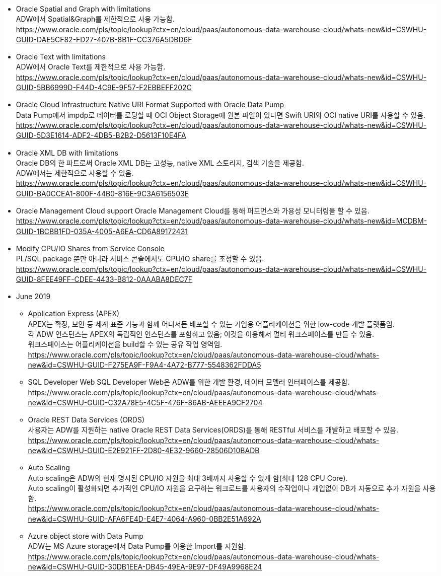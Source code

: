    - Oracle Spatial and Graph with limitations   
ADW에서 Spatial&Graph를 제한적으로 사용 가능함.   
https://www.oracle.com/pls/topic/lookup?ctx=en/cloud/paas/autonomous-data-warehouse-cloud/whats-new&id=CSWHU-GUID-DAE5CF82-FD27-407B-8B1F-CC376A5DBD6F

   - Oracle Text with limitations   
ADW에서 Oracle Text를 제한적으로 사용 가능함.   
https://www.oracle.com/pls/topic/lookup?ctx=en/cloud/paas/autonomous-data-warehouse-cloud/whats-new&id=CSWHU-GUID-5BB6999D-F44D-4C9E-9F57-F2EBBEFF202C

   - Oracle Cloud Infrastructure Native URI Format Supported with Oracle Data Pump   
Data Pump에서 impdp로 데이터를 로딩할 때 OCI Object Storage에 원본 파일이 있다면 Swift URI와 OCI native URI를 사용할 수 있음.   
https://www.oracle.com/pls/topic/lookup?ctx=en/cloud/paas/autonomous-data-warehouse-cloud/whats-new&id=CSWHU-GUID-5D3E1614-ADF2-4DB5-B2B2-D5613F10E4FA

   - Oracle XML DB with limitations   
Oracle DB의 한 파트로써 Oracle XML DB는 고성능, native XML 스토리지, 검색 기술을 제공함.   
ADW에서는 제한적으로 사용할 수 있음.   
https://www.oracle.com/pls/topic/lookup?ctx=en/cloud/paas/autonomous-data-warehouse-cloud/whats-new&id=CSWHU-GUID-BA0CCEA1-800F-44B0-816E-9C3A6156503E

   - Oracle Management Cloud support
Oracle Management Cloud를 통해 퍼포먼스와 가용성 모니터링을 할 수 있음.   
https://www.oracle.com/pls/topic/lookup?ctx=en/cloud/paas/autonomous-data-warehouse-cloud/whats-new&id=MCDBM-GUID-1BCBB1FD-035A-4005-A6EA-CD6A89172431

   - Modify CPU/IO Shares from Service Console   
PL/SQL package 뿐만 아니라 서비스 콘솔에서도 CPU/IO share를 조정할 수 있음.   
https://www.oracle.com/pls/topic/lookup?ctx=en/cloud/paas/autonomous-data-warehouse-cloud/whats-new&id=CSWHU-GUID-8FEE49FF-CDEE-4433-B812-0AAABA8DEC7F

* June 2019
   - Application Express (APEX)   
APEX는 확장, 보안 등 세계 표준 기능과 함께 어디서든 배포할 수 있는 기업용 어플리케이션을 위한 low-code 개발 플랫폼임.   
각 ADW 인스턴스는 APEX의 독립적인 인스턴스를 포함하고 있음; 이것을 이용해서 멀티 워크스페이스를 만들 수 있음.   
워크스페이스는 어플리케이션을 build할 수 있는 공유 작업 영역임.   
https://www.oracle.com/pls/topic/lookup?ctx=en/cloud/paas/autonomous-data-warehouse-cloud/whats-new&id=CSWHU-GUID-F275EA9F-F9A4-4A72-B777-5548362FDDA5

   - SQL Developer Web
SQL Developer Web은 ADW를 위한 개발 환경, 데이터 모델러 인터페이스를 제공함.   
https://www.oracle.com/pls/topic/lookup?ctx=en/cloud/paas/autonomous-data-warehouse-cloud/whats-new&id=CSWHU-GUID-C32A78E5-4C5F-476F-86AB-AEEEA9CF2704

   - Oracle REST Data Services (ORDS)   
사용자는 ADW를 지원하는 native Oracle REST Data Services(ORDS)를 통해 RESTful 서비스를 개발하고 배포할 수 있음.   
https://www.oracle.com/pls/topic/lookup?ctx=en/cloud/paas/autonomous-data-warehouse-cloud/whats-new&id=CSWHU-GUID-E2E921FF-2D80-4E32-9660-28506D10BADB

   - Auto Scaling   
Auto scaling은 ADW의 현재 명시된 CPU/IO 자원을 최대 3배까지 사용할 수 있게 함(최대 128 CPU Core).   
Auto scaling이 활성화되면 추가적인 CPU/IO 자원을 요구하는 워크로드를 사용자의 수작업이나 개입없이 DB가 자동으로 추가 자원을 사용함.   
https://www.oracle.com/pls/topic/lookup?ctx=en/cloud/paas/autonomous-data-warehouse-cloud/whats-new&id=CSWHU-GUID-AFA6FE4D-E4E7-4064-A960-0BB2E51A692A

   - Azure object store with Data Pump   
ADW는 MS Azure storage에서 Data Pump를 이용한 Import를 지원함.   
https://www.oracle.com/pls/topic/lookup?ctx=en/cloud/paas/autonomous-data-warehouse-cloud/whats-new&id=CSWHU-GUID-30DB1EEA-DB45-49EA-9E97-DF49A9968E24

